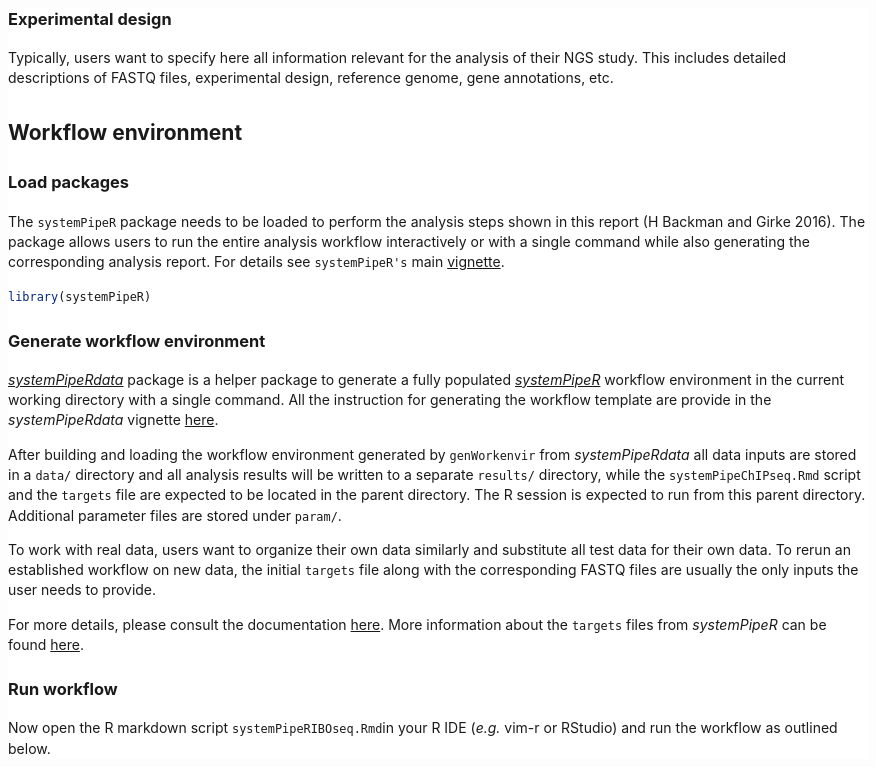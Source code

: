 ### Experimental design

Typically, users want to specify here all information relevant for the
analysis of their NGS study. This includes detailed descriptions of
FASTQ files, experimental design, reference genome, gene annotations,
etc.

## Workflow environment

### Load packages

The `systemPipeR` package needs to be loaded to perform the analysis
steps shown in this report (H Backman and Girke 2016). The package allows users
to run the entire analysis workflow interactively or with a single command
while also generating the corresponding analysis report. For details
see `systemPipeR's` main [vignette](http://www.bioconductor.org/packages/devel/bioc/vignettes/systemPipeR/inst/doc/systemPipeR.html).

``` r
library(systemPipeR)
```

### Generate workflow environment

[*systemPipeRdata*](http://bioconductor.org/packages/release/data/experiment/html/systemPipeRdata.html) package is a helper package to generate a fully populated [*systemPipeR*](http://bioconductor.org/packages/release/bioc/html/systemPipeR.html)
workflow environment in the current working directory with a single command.
All the instruction for generating the workflow template are provide in the *systemPipeRdata* vignette [here](http://www.bioconductor.org/packages/devel/data/experiment/vignettes/systemPipeRdata/inst/doc/systemPipeRdata.html#1_Introduction).

After building and loading the workflow environment generated by `genWorkenvir`
from *systemPipeRdata* all data inputs are stored in
a `data/` directory and all analysis results will be written to a separate
`results/` directory, while the `systemPipeChIPseq.Rmd` script and the `targets` file are expected to be located in the parent directory. The R session is expected to run from this parent
directory. Additional parameter files are stored under `param/`.

To work with real data, users want to organize their own data similarly
and substitute all test data for their own data. To rerun an established
workflow on new data, the initial `targets` file along with the corresponding
FASTQ files are usually the only inputs the user needs to provide.

For more details, please consult the documentation
[here](http://www.bioconductor.org/packages/release/bioc/vignettes/systemPipeR/inst/doc/systemPipeR.html). More information about the `targets` files from *systemPipeR* can be found [here](http://www.bioconductor.org/packages/release/bioc/vignettes/systemPipeR/inst/doc/systemPipeR.html#25_structure_of_targets_file).

### Run workflow

Now open the R markdown script `systemPipeRIBOseq.Rmd`in your R IDE (*e.g.* vim-r or RStudio) and
run the workflow as outlined below.
